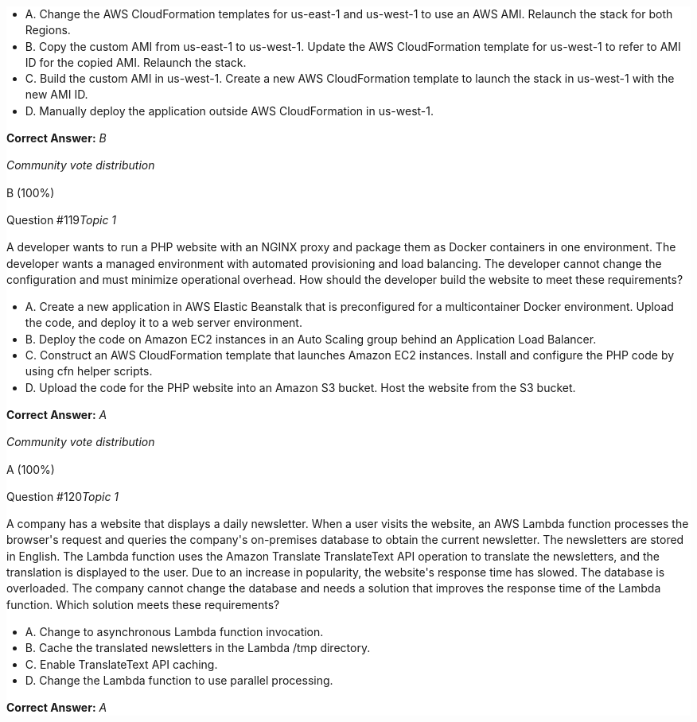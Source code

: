 - A. Change the AWS CloudFormation templates for us-east-1 and us-west-1 to use an AWS AMI. Relaunch the stack for both Regions.
- B. Copy the custom AMI from us-east-1 to us-west-1. Update the AWS CloudFormation template for us-west-1 to refer to AMI ID for the copied AMI. Relaunch the stack.
- C. Build the custom AMI in us-west-1. Create a new AWS CloudFormation template to launch the stack in us-west-1 with the new AMI ID.
- D. Manually deploy the application outside AWS CloudFormation in us-west-1.

**Correct Answer:** *B*

*Community vote distribution*

B (100%)



Question #119*Topic 1*

A developer wants to run a PHP website with an NGINX proxy and package them as Docker containers in one environment. The developer wants a managed environment with automated provisioning and load balancing. The developer cannot change the configuration and must minimize operational overhead.
How should the developer build the website to meet these requirements?

- A. Create a new application in AWS Elastic Beanstalk that is preconfigured for a multicontainer Docker environment. Upload the code, and deploy it to a web server environment.
- B. Deploy the code on Amazon EC2 instances in an Auto Scaling group behind an Application Load Balancer.
- C. Construct an AWS CloudFormation template that launches Amazon EC2 instances. Install and configure the PHP code by using cfn helper scripts.
- D. Upload the code for the PHP website into an Amazon S3 bucket. Host the website from the S3 bucket.

**Correct Answer:** *A*

*Community vote distribution*

A (100%)



Question #120*Topic 1*

A company has a website that displays a daily newsletter. When a user visits the website, an AWS Lambda function processes the browser's request and queries the company's on-premises database to obtain the current newsletter. The newsletters are stored in English. The Lambda function uses the Amazon Translate
TranslateText API operation to translate the newsletters, and the translation is displayed to the user.
Due to an increase in popularity, the website's response time has slowed. The database is overloaded. The company cannot change the database and needs a solution that improves the response time of the Lambda function.
Which solution meets these requirements?

- A. Change to asynchronous Lambda function invocation.
- B. Cache the translated newsletters in the Lambda /tmp directory.
- C. Enable TranslateText API caching.
- D. Change the Lambda function to use parallel processing.

**Correct Answer:** *A*
